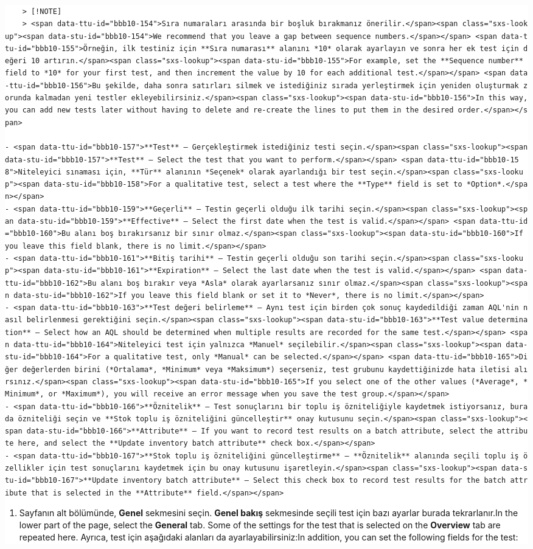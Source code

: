         > [!NOTE]
        > <span data-ttu-id="bbb10-154">Sıra numaraları arasında bir boşluk bırakmanız önerilir.</span><span class="sxs-lookup"><span data-stu-id="bbb10-154">We recommend that you leave a gap between sequence numbers.</span></span> <span data-ttu-id="bbb10-155">Örneğin, ilk testiniz için **Sıra numarası** alanını *10* olarak ayarlayın ve sonra her ek test için değeri 10 artırın.</span><span class="sxs-lookup"><span data-stu-id="bbb10-155">For example, set the **Sequence number** field to *10* for your first test, and then increment the value by 10 for each additional test.</span></span> <span data-ttu-id="bbb10-156">Bu şekilde, daha sonra satırları silmek ve istediğiniz sırada yerleştirmek için yeniden oluşturmak zorunda kalmadan yeni testler ekleyebilirsiniz.</span><span class="sxs-lookup"><span data-stu-id="bbb10-156">In this way, you can add new tests later without having to delete and re-create the lines to put them in the desired order.</span></span>

    - <span data-ttu-id="bbb10-157">**Test** – Gerçekleştirmek istediğiniz testi seçin.</span><span class="sxs-lookup"><span data-stu-id="bbb10-157">**Test** – Select the test that you want to perform.</span></span> <span data-ttu-id="bbb10-158">Niteleyici sınaması için, **Tür** alanının *Seçenek* olarak ayarlandığı bir test seçin.</span><span class="sxs-lookup"><span data-stu-id="bbb10-158">For a qualitative test, select a test where the **Type** field is set to *Option*.</span></span>
    - <span data-ttu-id="bbb10-159">**Geçerli** – Testin geçerli olduğu ilk tarihi seçin.</span><span class="sxs-lookup"><span data-stu-id="bbb10-159">**Effective** – Select the first date when the test is valid.</span></span> <span data-ttu-id="bbb10-160">Bu alanı boş bırakırsanız bir sınır olmaz.</span><span class="sxs-lookup"><span data-stu-id="bbb10-160">If you leave this field blank, there is no limit.</span></span>
    - <span data-ttu-id="bbb10-161">**Bitiş tarihi** – Testin geçerli olduğu son tarihi seçin.</span><span class="sxs-lookup"><span data-stu-id="bbb10-161">**Expiration** – Select the last date when the test is valid.</span></span> <span data-ttu-id="bbb10-162">Bu alanı boş bırakır veya *Asla* olarak ayarlarsanız sınır olmaz.</span><span class="sxs-lookup"><span data-stu-id="bbb10-162">If you leave this field blank or set it to *Never*, there is no limit.</span></span>
    - <span data-ttu-id="bbb10-163">**Test değeri belirleme** – Aynı test için birden çok sonuç kaydedildiği zaman AQL'nin nasıl belirlenmesi gerektiğini seçin.</span><span class="sxs-lookup"><span data-stu-id="bbb10-163">**Test value determination** – Select how an AQL should be determined when multiple results are recorded for the same test.</span></span> <span data-ttu-id="bbb10-164">Niteleyici test için yalnızca *Manuel* seçilebilir.</span><span class="sxs-lookup"><span data-stu-id="bbb10-164">For a qualitative test, only *Manual* can be selected.</span></span> <span data-ttu-id="bbb10-165">Diğer değerlerden birini (*Ortalama*, *Minimum* veya *Maksimum*) seçerseniz, test grubunu kaydettiğinizde hata iletisi alırsınız.</span><span class="sxs-lookup"><span data-stu-id="bbb10-165">If you select one of the other values (*Average*, *Minimum*, or *Maximum*), you will receive an error message when you save the test group.</span></span>
    - <span data-ttu-id="bbb10-166">**Öznitelik** – Test sonuçlarını bir toplu iş özniteliğiyle kaydetmek istiyorsanız, burada özniteliği seçin ve **Stok toplu iş özniteliğini güncelleştir** onay kutusunu seçin.</span><span class="sxs-lookup"><span data-stu-id="bbb10-166">**Attribute** – If you want to record test results on a batch attribute, select the attribute here, and select the **Update inventory batch attribute** check box.</span></span>
    - <span data-ttu-id="bbb10-167">**Stok toplu iş özniteliğini güncelleştirme** – **Öznitelik** alanında seçili toplu iş özellikler için test sonuçlarını kaydetmek için bu onay kutusunu işaretleyin.</span><span class="sxs-lookup"><span data-stu-id="bbb10-167">**Update inventory batch attribute** – Select this check box to record test results for the batch attribute that is selected in the **Attribute** field.</span></span>

1. <span data-ttu-id="bbb10-168">Sayfanın alt bölümünde, **Genel** sekmesini seçin. **Genel bakış** sekmesinde seçili test için bazı ayarlar burada tekrarlanır.</span><span class="sxs-lookup"><span data-stu-id="bbb10-168">In the lower part of the page, select the **General** tab. Some of the settings for the test that is selected on the **Overview** tab are repeated here.</span></span> <span data-ttu-id="bbb10-169">Ayrıca, test için aşağıdaki alanları da ayarlayabilirsiniz:</span><span class="sxs-lookup"><span data-stu-id="bbb10-169">In addition, you can set the following fields for the test:</span></span>
